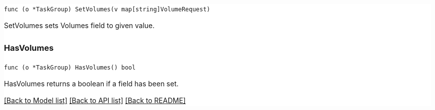 `func (o *TaskGroup) SetVolumes(v map[string]VolumeRequest)`

SetVolumes sets Volumes field to given value.

### HasVolumes

`func (o *TaskGroup) HasVolumes() bool`

HasVolumes returns a boolean if a field has been set.


[[Back to Model list]](../README.md#documentation-for-models) [[Back to API list]](../README.md#documentation-for-api-endpoints) [[Back to README]](../README.md)


